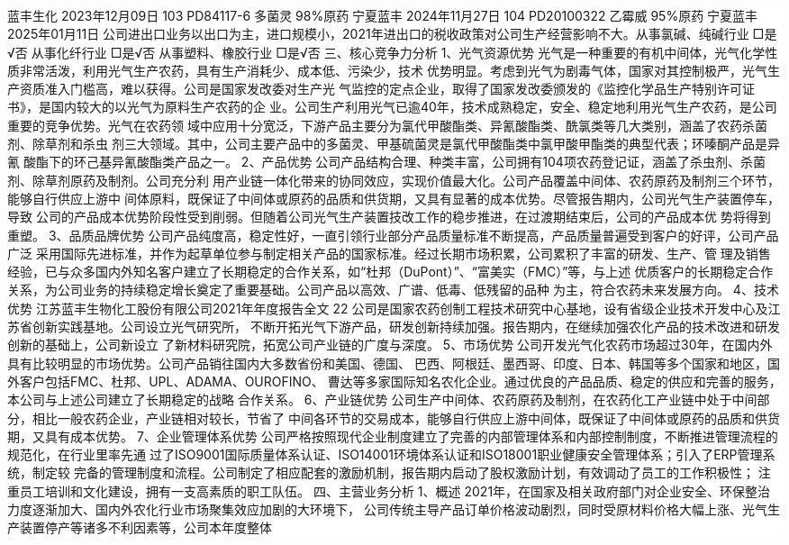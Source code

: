 蓝丰生化
2023年12月09日
103
PD84117-6
多菌灵
98%原药
宁夏蓝丰
2024年11月27日
104
PD20100322
乙霉威
95%原药
宁夏蓝丰
2025年01月11日
公司进出口业务以出口为主，进口规模小，2021年进出口的税收政策对公司生产经营影响不大。从事氯碱、纯碱行业
□是√否
从事化纤行业
□是√否
从事塑料、橡胶行业
□是√否
三、核心竞争力分析
1、光气资源优势
光气是一种重要的有机中间体，光气化学性质非常活泼，利用光气生产农药，具有生产消耗少、成本低、污染少，技术
优势明显。考虑到光气为剧毒气体，国家对其控制极严，光气生产资质准入门槛高，难以获得。公司是国家发改委对生产光
气监控的定点企业，取得了国家发改委颁发的《监控化学品生产特别许可证书》，是国内较大的以光气为原料生产农药的企
业。公司生产利用光气已逾40年，技术成熟稳定，安全、稳定地利用光气生产农药，是公司重要的竞争优势。光气在农药领
域中应用十分宽泛，下游产品主要分为氯代甲酸酯类、异氰酸酯类、酰氯类等几大类别，涵盖了农药杀菌剂、除草剂和杀虫
剂三大领域。其中，公司主要产品中的多菌灵、甲基硫菌灵是氯代甲酸酯类中氯甲酸甲酯类的典型代表；环嗪酮产品是异氰
酸酯下的环己基异氰酸酯类产品之一。
2、产品优势
公司产品结构合理、种类丰富，公司拥有104项农药登记证，涵盖了杀虫剂、杀菌剂、除草剂原药及制剂。公司充分利
用产业链一体化带来的协同效应，实现价值最大化。公司产品覆盖中间体、农药原药及制剂三个环节，能够自行供应上游中
间体原料，既保证了中间体或原药的品质和供货期，又具有显著的成本优势。尽管报告期内，公司光气生产装置停车，导致
公司的产品成本优势阶段性受到削弱。但随着公司光气生产装置技改工作的稳步推进，在过渡期结束后，公司的产品成本优
势将得到重塑。
3、品质品牌优势
公司产品纯度高，稳定性好，一直引领行业部分产品质量标准不断提高，产品质量普遍受到客户的好评，公司产品广泛
采用国际先进标准，并作为起草单位参与制定相关产品的国家标准。经过长期市场积累，公司累积了丰富的研发、生产、管
理及销售经验，已与众多国内外知名客户建立了长期稳定的合作关系，如“杜邦（DuPont）”、“富美实（FMC）”等，与上述
优质客户的长期稳定合作关系，为公司业务的持续稳定增长奠定了重要基础。公司产品以高效、广谱、低毒、低残留的品种
为主，符合农药未来发展方向。
4、技术优势
江苏蓝丰生物化工股份有限公司2021年年度报告全文
22
公司是国家农药创制工程技术研究中心基地，设有省级企业技术开发中心及江苏省创新实践基地。公司设立光气研究所，
不断开拓光气下游产品，研发创新持续加强。报告期内，在继续加强农化产品的技术改进和研发创新的基础上，公司新设立
了新材料研究院，拓宽公司产业链的广度与深度。
5、市场优势
公司开发光气化农药市场超过30年，在国内外具有比较明显的市场优势。公司产品销往国内大多数省份和美国、德国、
巴西、阿根廷、墨西哥、印度、日本、韩国等多个国家和地区，国外客户包括FMC、杜邦、UPL、ADAMA、OUROFINO、
曹达等多家国际知名农化企业。通过优良的产品品质、稳定的供应和完善的服务，本公司与上述公司建立了长期稳定的战略
合作关系。
6、产业链优势
公司生产中间体、农药原药及制剂，在农药化工产业链中处于中间部分，相比一般农药企业，产业链相对较长，节省了
中间各环节的交易成本，能够自行供应上游中间体，既保证了中间体或原药的品质和供货期，又具有成本优势。
7、企业管理体系优势
公司严格按照现代企业制度建立了完善的内部管理体系和内部控制制度，不断推进管理流程的规范化，在行业里率先通
过了ISO9001国际质量体系认证、ISO14001环境体系认证和ISO18001职业健康安全管理体系；引入了ERP管理系统，制定较
完备的管理制度和流程。公司制定了相应配套的激励机制，报告期内启动了股权激励计划，有效调动了员工的工作积极性；
注重员工培训和文化建设，拥有一支高素质的职工队伍。
四、主营业务分析
1、概述
2021年，在国家及相关政府部门对企业安全、环保整治力度逐渐加大、国内外农化行业市场聚集效应加剧的大环境下，
公司传统主导产品订单价格波动剧烈，同时受原材料价格大幅上涨、光气生产装置停产等诸多不利因素等，公司本年度整体